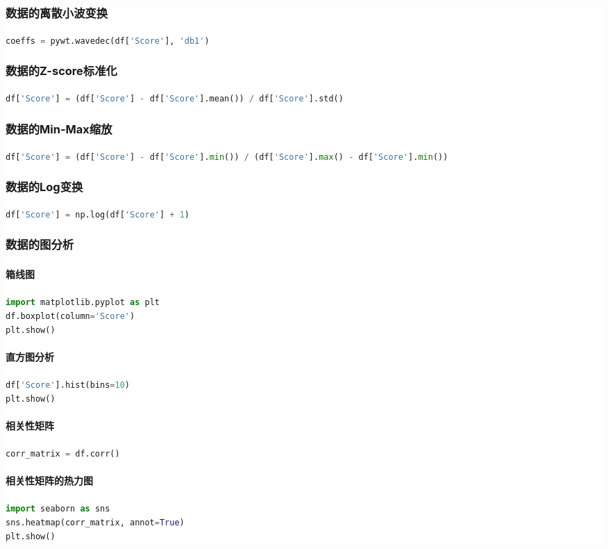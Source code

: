 ### 数据的离散小波变换

```python
coeffs = pywt.wavedec(df['Score'], 'db1')
```

### 数据的Z-score标准化

```python
df['Score'] = (df['Score'] - df['Score'].mean()) / df['Score'].std()
```

### 数据的Min-Max缩放

```python
df['Score'] = (df['Score'] - df['Score'].min()) / (df['Score'].max() - df['Score'].min())
```

### 数据的Log变换

```python
df['Score'] = np.log(df['Score'] + 1)
```


### 数据的图分析

#### 箱线图

```python
import matplotlib.pyplot as plt
df.boxplot(column='Score')
plt.show()
```


#### 直方图分析

```python
df['Score'].hist(bins=10)
plt.show()
```


#### 相关性矩阵

```python
corr_matrix = df.corr()
```

#### 相关性矩阵的热力图

```python
import seaborn as sns
sns.heatmap(corr_matrix, annot=True)
plt.show()
```
